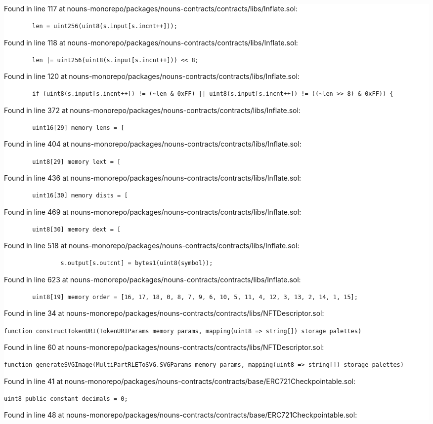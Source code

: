 
Found in line 117 at nouns-monorepo/packages/nouns-contracts/contracts/libs/Inflate.sol:

            len = uint256(uint8(s.input[s.incnt++]));


Found in line 118 at nouns-monorepo/packages/nouns-contracts/contracts/libs/Inflate.sol:

            len |= uint256(uint8(s.input[s.incnt++])) << 8;


Found in line 120 at nouns-monorepo/packages/nouns-contracts/contracts/libs/Inflate.sol:

            if (uint8(s.input[s.incnt++]) != (~len & 0xFF) || uint8(s.input[s.incnt++]) != ((~len >> 8) & 0xFF)) {


Found in line 372 at nouns-monorepo/packages/nouns-contracts/contracts/libs/Inflate.sol:

            uint16[29] memory lens = [


Found in line 404 at nouns-monorepo/packages/nouns-contracts/contracts/libs/Inflate.sol:

            uint8[29] memory lext = [


Found in line 436 at nouns-monorepo/packages/nouns-contracts/contracts/libs/Inflate.sol:

            uint16[30] memory dists = [


Found in line 469 at nouns-monorepo/packages/nouns-contracts/contracts/libs/Inflate.sol:

            uint8[30] memory dext = [


Found in line 518 at nouns-monorepo/packages/nouns-contracts/contracts/libs/Inflate.sol:

                    s.output[s.outcnt] = bytes1(uint8(symbol));


Found in line 623 at nouns-monorepo/packages/nouns-contracts/contracts/libs/Inflate.sol:

            uint8[19] memory order = [16, 17, 18, 0, 8, 7, 9, 6, 10, 5, 11, 4, 12, 3, 13, 2, 14, 1, 15];


Found in line 34 at nouns-monorepo/packages/nouns-contracts/contracts/libs/NFTDescriptor.sol:

    function constructTokenURI(TokenURIParams memory params, mapping(uint8 => string[]) storage palettes)


Found in line 60 at nouns-monorepo/packages/nouns-contracts/contracts/libs/NFTDescriptor.sol:

    function generateSVGImage(MultiPartRLEToSVG.SVGParams memory params, mapping(uint8 => string[]) storage palettes)


Found in line 41 at nouns-monorepo/packages/nouns-contracts/contracts/base/ERC721Checkpointable.sol:

    uint8 public constant decimals = 0;


Found in line 48 at nouns-monorepo/packages/nouns-contracts/contracts/base/ERC721Checkpointable.sol:
